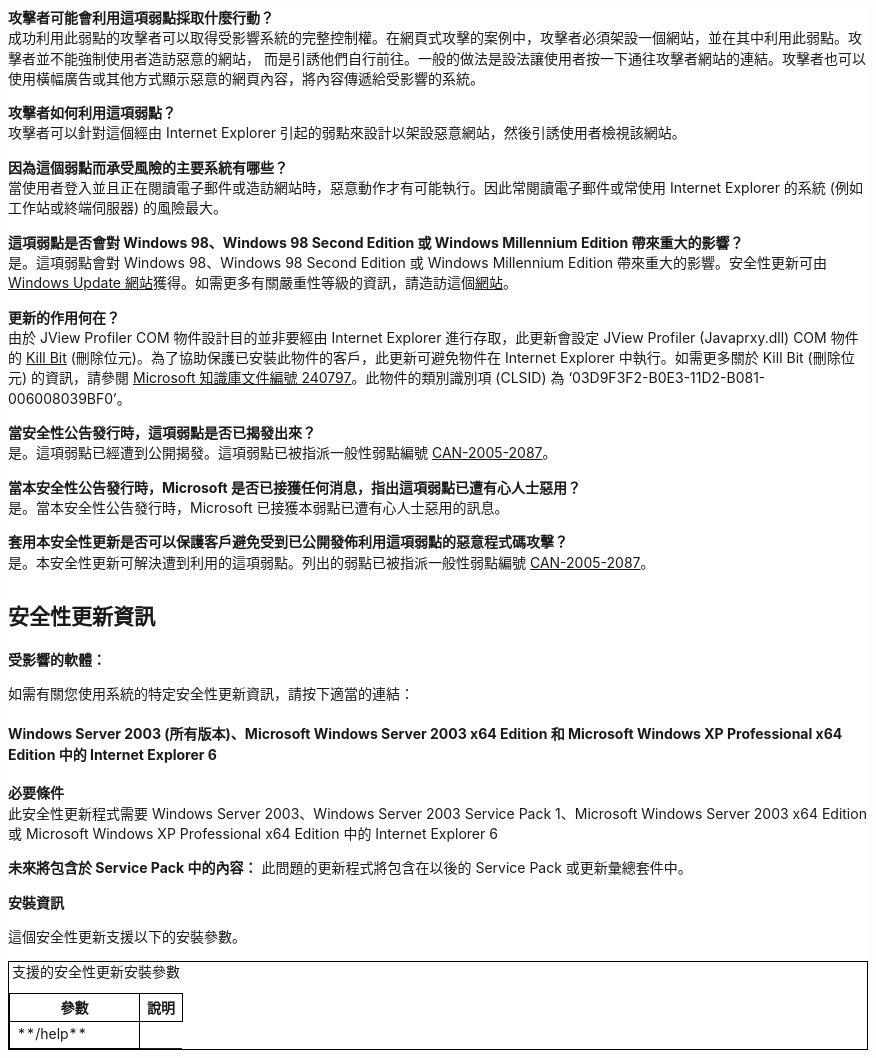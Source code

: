 **攻擊者可能會利用這項弱點採取什麼行動？**  
成功利用此弱點的攻擊者可以取得受影響系統的完整控制權。在網頁式攻擊的案例中，攻擊者必須架設一個網站，並在其中利用此弱點。攻擊者並不能強制使用者造訪惡意的網站， 而是引誘他們自行前往。一般的做法是設法讓使用者按一下通往攻擊者網站的連結。攻擊者也可以使用橫幅廣告或其他方式顯示惡意的網頁內容，將內容傳遞給受影響的系統。

**攻擊者如何利用這項弱點？**  
攻擊者可以針對這個經由 Internet Explorer 引起的弱點來設計以架設惡意網站，然後引誘使用者檢視該網站。

**因為這個弱點而承受風險的主要系統有哪些？**  
當使用者登入並且正在閱讀電子郵件或造訪網站時，惡意動作才有可能執行。因此常閱讀電子郵件或常使用 Internet Explorer 的系統 (例如工作站或終端伺服器) 的風險最大。

**這項弱點是否會對 Windows 98、Windows 98 Second Edition 或 Windows Millennium Edition 帶來重大的影響？**  
是。這項弱點會對 Windows 98、Windows 98 Second Edition 或 Windows Millennium Edition 帶來重大的影響。安全性更新可由 [Windows Update 網站](https://go.microsoft.com/fwlink/?linkid=21130)獲得。如需更多有關嚴重性等級的資訊，請造訪這個[網站](https://technet.microsoft.com/security/bulletin/rating)。

**更新的作用何在？**  
由於 JView Profiler COM 物件設計目的並非要經由 Internet Explorer 進行存取，此更新會設定 JView Profiler (Javaprxy.dll) COM 物件的 [Kill Bit](https://support.microsoft.com/kb/240797) (刪除位元)。為了協助保護已安裝此物件的客戶，此更新可避免物件在 Internet Explorer 中執行。如需更多關於 Kill Bit (刪除位元) 的資訊，請參閱 [Microsoft 知識庫文件編號 240797](https://support.microsoft.com/kb/240797)。此物件的類別識別項 (CLSID) 為 ‘03D9F3F2-B0E3-11D2-B081-006008039BF0’。

**當安全性公告發行時，這項弱點是否已揭發出來？**  
是。這項弱點已經遭到公開揭發。這項弱點已被指派一般性弱點編號 [CAN-2005-2087](https://www.cve.mitre.org/cgi-bin/cvename.cgi?name=can-2005-2087)。

**當本安全性公告發行時，Microsoft 是否已接獲任何消息，指出這項弱點已遭有心人士惡用？**  
是。當本安全性公告發行時，Microsoft 已接獲本弱點已遭有心人士惡用的訊息。

**套用本安全性更新是否可以保護客戶避免受到已公開發佈利用這項弱點的惡意程式碼攻擊？**  
是。本安全性更新可解決遭到利用的這項弱點。列出的弱點已被指派一般性弱點編號 [CAN-2005-2087](https://www.cve.mitre.org/cgi-bin/cvename.cgi?name=can-2005-2087)。

安全性更新資訊
--------------

**受影響的軟體：**

如需有關您使用系統的特定安全性更新資訊，請按下適當的連結：

#### Windows Server 2003 (所有版本)、Microsoft Windows Server 2003 x64 Edition 和 Microsoft Windows XP Professional x64 Edition 中的 Internet Explorer 6

**必要條件**  
此安全性更新程式需要 Windows Server 2003、Windows Server 2003 Service Pack 1、Microsoft Windows Server 2003 x64 Edition 或 Microsoft Windows XP Professional x64 Edition 中的 Internet Explorer 6

**未來將包含於 Service Pack 中的內容：**
此問題的更新程式將包含在以後的 Service Pack 或更新彙總套件中。

**安裝資訊**

這個安全性更新支援以下的安裝參數。

<p> </p>
<table style="border:1px solid black;">
<caption>
支援的安全性更新安裝參數
</caption>
<tr class="thead">
<th style="border:1px solid black;" >
參數
</th>
<th style="border:1px solid black;" >
說明
</th>
</tr>
<tr>
<td style="border:1px solid black;">
**/help**             